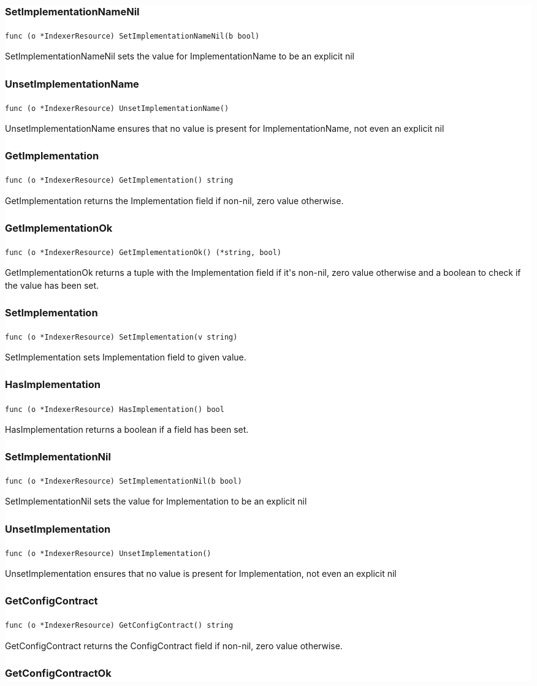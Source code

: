 ### SetImplementationNameNil

`func (o *IndexerResource) SetImplementationNameNil(b bool)`

 SetImplementationNameNil sets the value for ImplementationName to be an explicit nil

### UnsetImplementationName
`func (o *IndexerResource) UnsetImplementationName()`

UnsetImplementationName ensures that no value is present for ImplementationName, not even an explicit nil
### GetImplementation

`func (o *IndexerResource) GetImplementation() string`

GetImplementation returns the Implementation field if non-nil, zero value otherwise.

### GetImplementationOk

`func (o *IndexerResource) GetImplementationOk() (*string, bool)`

GetImplementationOk returns a tuple with the Implementation field if it's non-nil, zero value otherwise
and a boolean to check if the value has been set.

### SetImplementation

`func (o *IndexerResource) SetImplementation(v string)`

SetImplementation sets Implementation field to given value.

### HasImplementation

`func (o *IndexerResource) HasImplementation() bool`

HasImplementation returns a boolean if a field has been set.

### SetImplementationNil

`func (o *IndexerResource) SetImplementationNil(b bool)`

 SetImplementationNil sets the value for Implementation to be an explicit nil

### UnsetImplementation
`func (o *IndexerResource) UnsetImplementation()`

UnsetImplementation ensures that no value is present for Implementation, not even an explicit nil
### GetConfigContract

`func (o *IndexerResource) GetConfigContract() string`

GetConfigContract returns the ConfigContract field if non-nil, zero value otherwise.

### GetConfigContractOk
